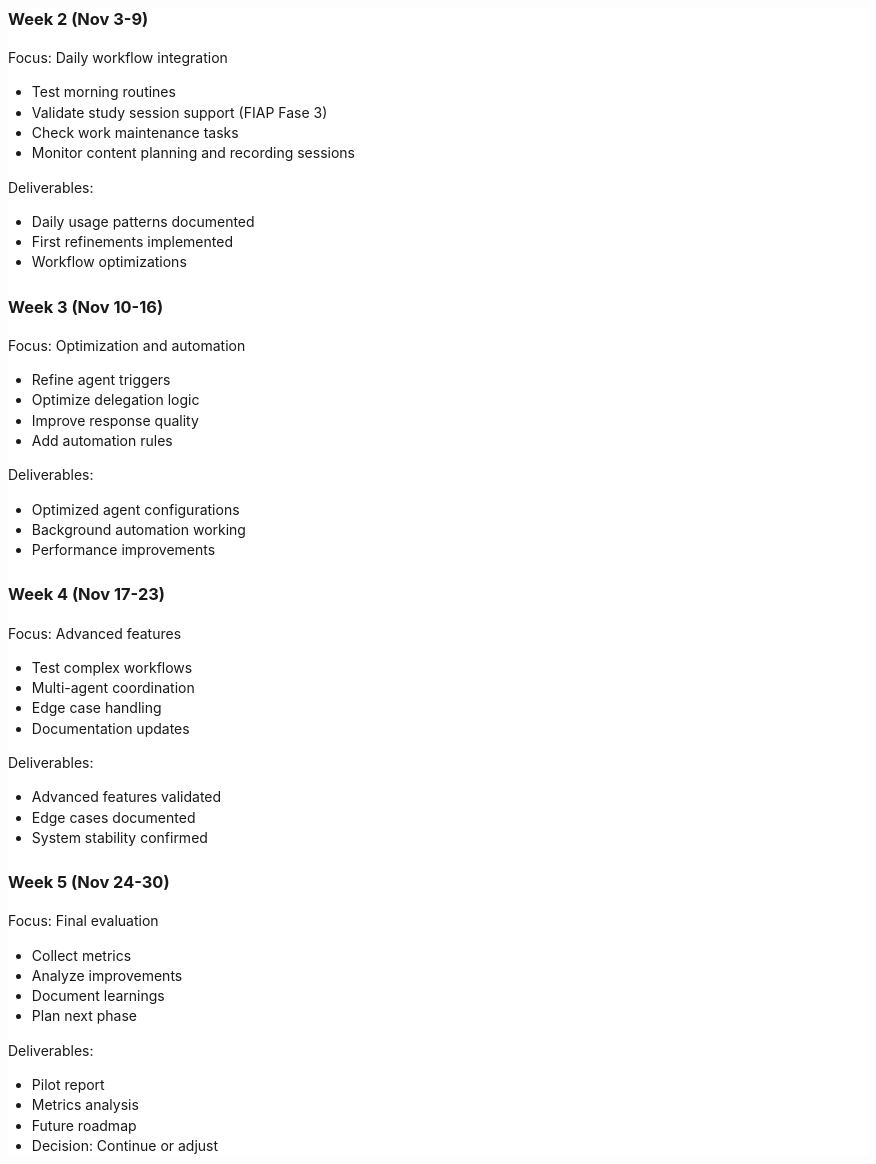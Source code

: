 ### Week 2 (Nov 3-9)

Focus: Daily workflow integration

- Test morning routines
- Validate study session support (FIAP Fase 3)
- Check work maintenance tasks
- Monitor content planning and recording sessions

Deliverables:
- Daily usage patterns documented
- First refinements implemented
- Workflow optimizations

### Week 3 (Nov 10-16)

Focus: Optimization and automation

- Refine agent triggers
- Optimize delegation logic
- Improve response quality
- Add automation rules

Deliverables:
- Optimized agent configurations
- Background automation working
- Performance improvements

### Week 4 (Nov 17-23)

Focus: Advanced features

- Test complex workflows
- Multi-agent coordination
- Edge case handling
- Documentation updates

Deliverables:
- Advanced features validated
- Edge cases documented
- System stability confirmed

### Week 5 (Nov 24-30)

Focus: Final evaluation

- Collect metrics
- Analyze improvements
- Document learnings
- Plan next phase

Deliverables:
- Pilot report
- Metrics analysis
- Future roadmap
- Decision: Continue or adjust
